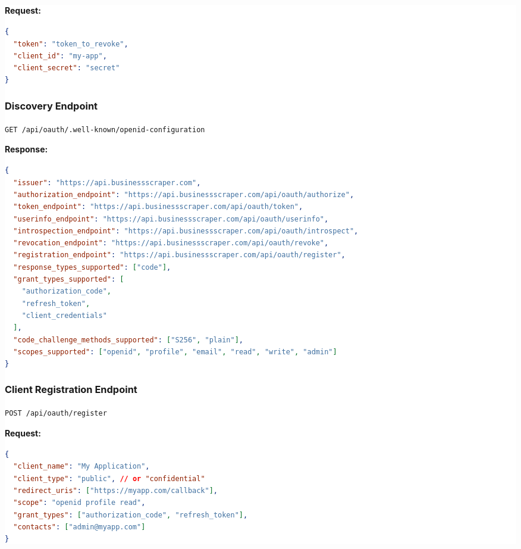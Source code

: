 **Request:**

```json
{
  "token": "token_to_revoke",
  "client_id": "my-app",
  "client_secret": "secret"
}
```

### Discovery Endpoint

```
GET /api/oauth/.well-known/openid-configuration
```

**Response:**

```json
{
  "issuer": "https://api.businessscraper.com",
  "authorization_endpoint": "https://api.businessscraper.com/api/oauth/authorize",
  "token_endpoint": "https://api.businessscraper.com/api/oauth/token",
  "userinfo_endpoint": "https://api.businessscraper.com/api/oauth/userinfo",
  "introspection_endpoint": "https://api.businessscraper.com/api/oauth/introspect",
  "revocation_endpoint": "https://api.businessscraper.com/api/oauth/revoke",
  "registration_endpoint": "https://api.businessscraper.com/api/oauth/register",
  "response_types_supported": ["code"],
  "grant_types_supported": [
    "authorization_code",
    "refresh_token",
    "client_credentials"
  ],
  "code_challenge_methods_supported": ["S256", "plain"],
  "scopes_supported": ["openid", "profile", "email", "read", "write", "admin"]
}
```

### Client Registration Endpoint

```
POST /api/oauth/register
```

**Request:**

```json
{
  "client_name": "My Application",
  "client_type": "public", // or "confidential"
  "redirect_uris": ["https://myapp.com/callback"],
  "scope": "openid profile read",
  "grant_types": ["authorization_code", "refresh_token"],
  "contacts": ["admin@myapp.com"]
}
```
